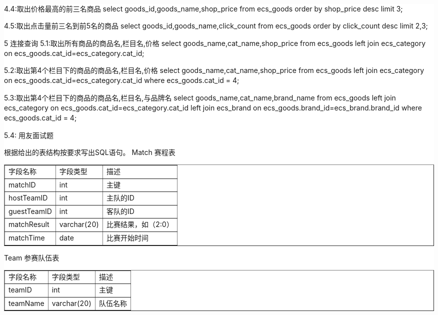 
4.4:取出价格最高的前三名商品
select goods_id,goods_name,shop_price from ecs_goods order by shop_price desc limit 3;



4.5:取出点击量前三名到前5名的商品
select goods_id,goods_name,click_count from ecs_goods order by click_count desc limit 2,3;

5	连接查询
5.1:取出所有商品的商品名,栏目名,价格
select goods_name,cat_name,shop_price from 
ecs_goods left join ecs_category
on ecs_goods.cat_id=ecs_category.cat_id;

5.2:取出第4个栏目下的商品的商品名,栏目名,价格
select goods_name,cat_name,shop_price from 
ecs_goods left join ecs_category
on ecs_goods.cat_id=ecs_category.cat_id
where ecs_goods.cat_id = 4;



5.3:取出第4个栏目下的商品的商品名,栏目名,与品牌名
select goods_name,cat_name,brand_name from 
ecs_goods left join ecs_category
on ecs_goods.cat_id=ecs_category.cat_id
left join ecs_brand 
on ecs_goods.brand_id=ecs_brand.brand_id
where ecs_goods.cat_id = 4;

5.4: 用友面试题

根据给出的表结构按要求写出SQL语句。
Match 赛程表
<table border="1">
    <tr>
        <td>字段名称</td><td>字段类型</td><td>描述</td>
    </tr>
        <tr><td>matchID</td><td>int</td><td>主键</td>
    </tr>
    <tr>
        <td>hostTeamID</td><td>int</td><td>主队的ID</td>
    </tr>
    <tr>
        <td>guestTeamID</td><td>int</td><td>客队的ID</td>
    </tr>
    <tr>
        <td>matchResult</td><td>varchar(20)</td><td>比赛结果，如（2:0）</td>
    </tr>
        <tr><td>matchTime</td><td>date</td><td>比赛开始时间</td>
    </tr>
</table>

Team 参赛队伍表
<table border="1">
    <tr>
        <td>字段名称</td><td>字段类型</td><td>描述</td>
    </tr>
        <tr><td>teamID</td><td>int</td><td>主键</td>
    </tr>
    <tr>
        <td>teamName</td><td>varchar(20)</td><td>队伍名称</td>
    </tr>
</table>
